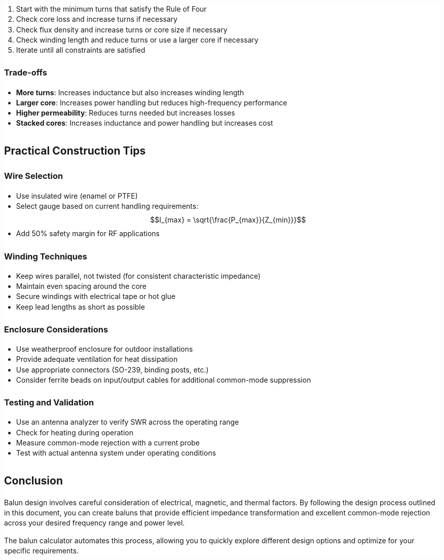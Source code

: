 1. Start with the minimum turns that satisfy the Rule of Four
2. Check core loss and increase turns if necessary
3. Check flux density and increase turns or core size if necessary
4. Check winding length and reduce turns or use a larger core if necessary
5. Iterate until all constraints are satisfied

### Trade-offs

- **More turns**: Increases inductance but also increases winding length
- **Larger core**: Increases power handling but reduces high-frequency performance
- **Higher permeability**: Reduces turns needed but increases losses
- **Stacked cores**: Increases inductance and power handling but increases cost

## Practical Construction Tips

### Wire Selection

- Use insulated wire (enamel or PTFE)
- Select gauge based on current handling requirements:
  $$I_{max} = \sqrt{\frac{P_{max}}{Z_{min}}}$$
- Add 50% safety margin for RF applications

### Winding Techniques

- Keep wires parallel, not twisted (for consistent characteristic impedance)
- Maintain even spacing around the core
- Secure windings with electrical tape or hot glue
- Keep lead lengths as short as possible

### Enclosure Considerations

- Use weatherproof enclosure for outdoor installations
- Provide adequate ventilation for heat dissipation
- Use appropriate connectors (SO-239, binding posts, etc.)
- Consider ferrite beads on input/output cables for additional common-mode suppression

### Testing and Validation

- Use an antenna analyzer to verify SWR across the operating range
- Check for heating during operation
- Measure common-mode rejection with a current probe
- Test with actual antenna system under operating conditions

## Conclusion

Balun design involves careful consideration of electrical, magnetic, and thermal factors. By following the design process outlined in this document, you can create baluns that provide efficient impedance transformation and excellent common-mode rejection across your desired frequency range and power level.

The balun calculator automates this process, allowing you to quickly explore different design options and optimize for your specific requirements.
